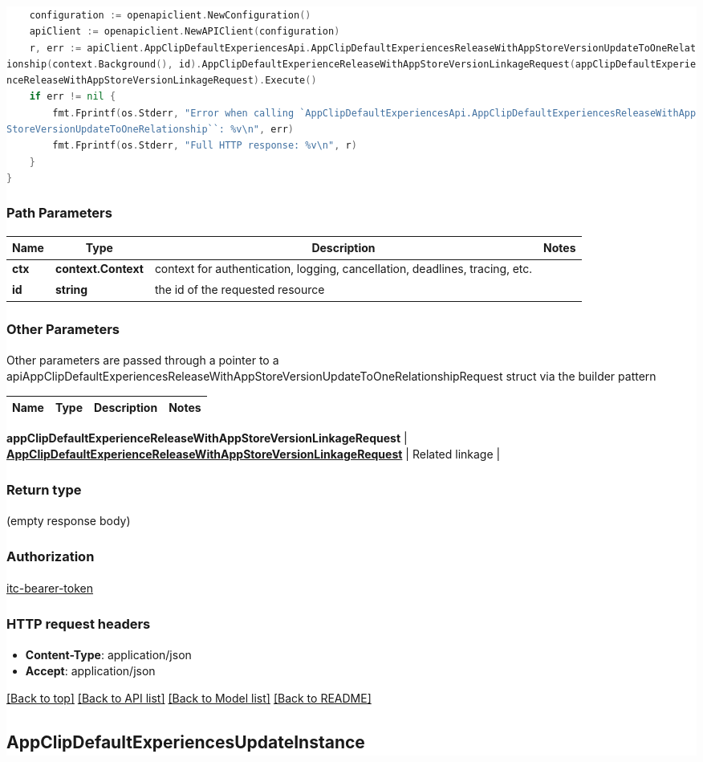 ```go
    configuration := openapiclient.NewConfiguration()
    apiClient := openapiclient.NewAPIClient(configuration)
    r, err := apiClient.AppClipDefaultExperiencesApi.AppClipDefaultExperiencesReleaseWithAppStoreVersionUpdateToOneRelationship(context.Background(), id).AppClipDefaultExperienceReleaseWithAppStoreVersionLinkageRequest(appClipDefaultExperienceReleaseWithAppStoreVersionLinkageRequest).Execute()
    if err != nil {
        fmt.Fprintf(os.Stderr, "Error when calling `AppClipDefaultExperiencesApi.AppClipDefaultExperiencesReleaseWithAppStoreVersionUpdateToOneRelationship``: %v\n", err)
        fmt.Fprintf(os.Stderr, "Full HTTP response: %v\n", r)
    }
}
```

### Path Parameters


Name | Type | Description  | Notes
------------- | ------------- | ------------- | -------------
**ctx** | **context.Context** | context for authentication, logging, cancellation, deadlines, tracing, etc.
**id** | **string** | the id of the requested resource | 

### Other Parameters

Other parameters are passed through a pointer to a apiAppClipDefaultExperiencesReleaseWithAppStoreVersionUpdateToOneRelationshipRequest struct via the builder pattern


Name | Type | Description  | Notes
------------- | ------------- | ------------- | -------------

 **appClipDefaultExperienceReleaseWithAppStoreVersionLinkageRequest** | [**AppClipDefaultExperienceReleaseWithAppStoreVersionLinkageRequest**](AppClipDefaultExperienceReleaseWithAppStoreVersionLinkageRequest.md) | Related linkage | 

### Return type

 (empty response body)

### Authorization

[itc-bearer-token](../README.md#itc-bearer-token)

### HTTP request headers

- **Content-Type**: application/json
- **Accept**: application/json

[[Back to top]](#) [[Back to API list]](../README.md#documentation-for-api-endpoints)
[[Back to Model list]](../README.md#documentation-for-models)
[[Back to README]](../README.md)


## AppClipDefaultExperiencesUpdateInstance
